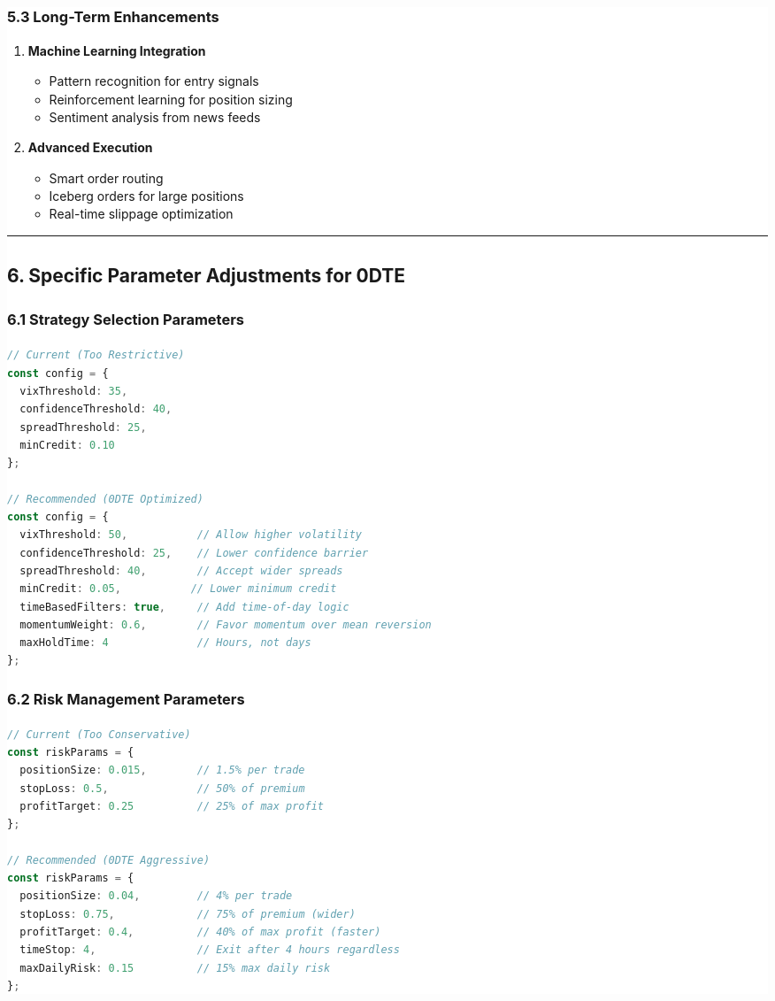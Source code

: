 ### 5.3 Long-Term Enhancements

1. **Machine Learning Integration**
   - Pattern recognition for entry signals
   - Reinforcement learning for position sizing
   - Sentiment analysis from news feeds

2. **Advanced Execution**
   - Smart order routing
   - Iceberg orders for large positions
   - Real-time slippage optimization

---

## 6. Specific Parameter Adjustments for 0DTE

### 6.1 Strategy Selection Parameters

```typescript
// Current (Too Restrictive)
const config = {
  vixThreshold: 35,
  confidenceThreshold: 40,
  spreadThreshold: 25,
  minCredit: 0.10
};

// Recommended (0DTE Optimized)
const config = {
  vixThreshold: 50,           // Allow higher volatility
  confidenceThreshold: 25,    // Lower confidence barrier
  spreadThreshold: 40,        // Accept wider spreads
  minCredit: 0.05,           // Lower minimum credit
  timeBasedFilters: true,     // Add time-of-day logic
  momentumWeight: 0.6,        // Favor momentum over mean reversion
  maxHoldTime: 4              // Hours, not days
};
```

### 6.2 Risk Management Parameters

```typescript
// Current (Too Conservative)
const riskParams = {
  positionSize: 0.015,        // 1.5% per trade
  stopLoss: 0.5,              // 50% of premium
  profitTarget: 0.25          // 25% of max profit
};

// Recommended (0DTE Aggressive)
const riskParams = {
  positionSize: 0.04,         // 4% per trade
  stopLoss: 0.75,             // 75% of premium (wider)
  profitTarget: 0.4,          // 40% of max profit (faster)
  timeStop: 4,                // Exit after 4 hours regardless
  maxDailyRisk: 0.15          // 15% max daily risk
};
```
